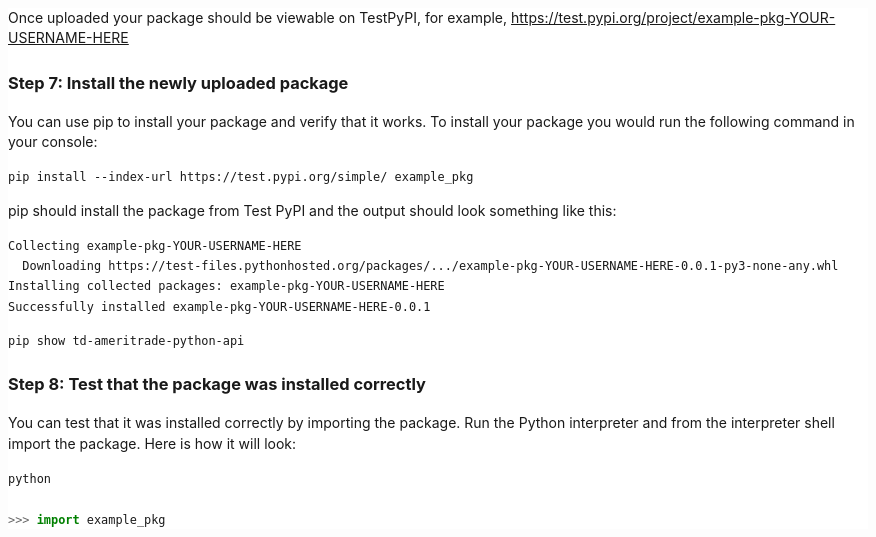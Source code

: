 Once uploaded your package should be viewable on TestPyPI, for example, <https://test.pypi.org/project/example-pkg-YOUR-USERNAME-HERE>

### Step 7: Install the newly uploaded package

You can use pip to install your package and verify that it works. To install your package you would run the following command in your console:

```console
pip install --index-url https://test.pypi.org/simple/ example_pkg
```

pip should install the package from Test PyPI and the output should look something like this:

```console
Collecting example-pkg-YOUR-USERNAME-HERE
  Downloading https://test-files.pythonhosted.org/packages/.../example-pkg-YOUR-USERNAME-HERE-0.0.1-py3-none-any.whl
Installing collected packages: example-pkg-YOUR-USERNAME-HERE
Successfully installed example-pkg-YOUR-USERNAME-HERE-0.0.1
```

```console
pip show td-ameritrade-python-api
```

### Step 8: Test that the package was installed correctly

You can test that it was installed correctly by importing the package. Run the Python interpreter and from the interpreter shell import the package. Here is how it will look:

```python
python

>>> import example_pkg
```
